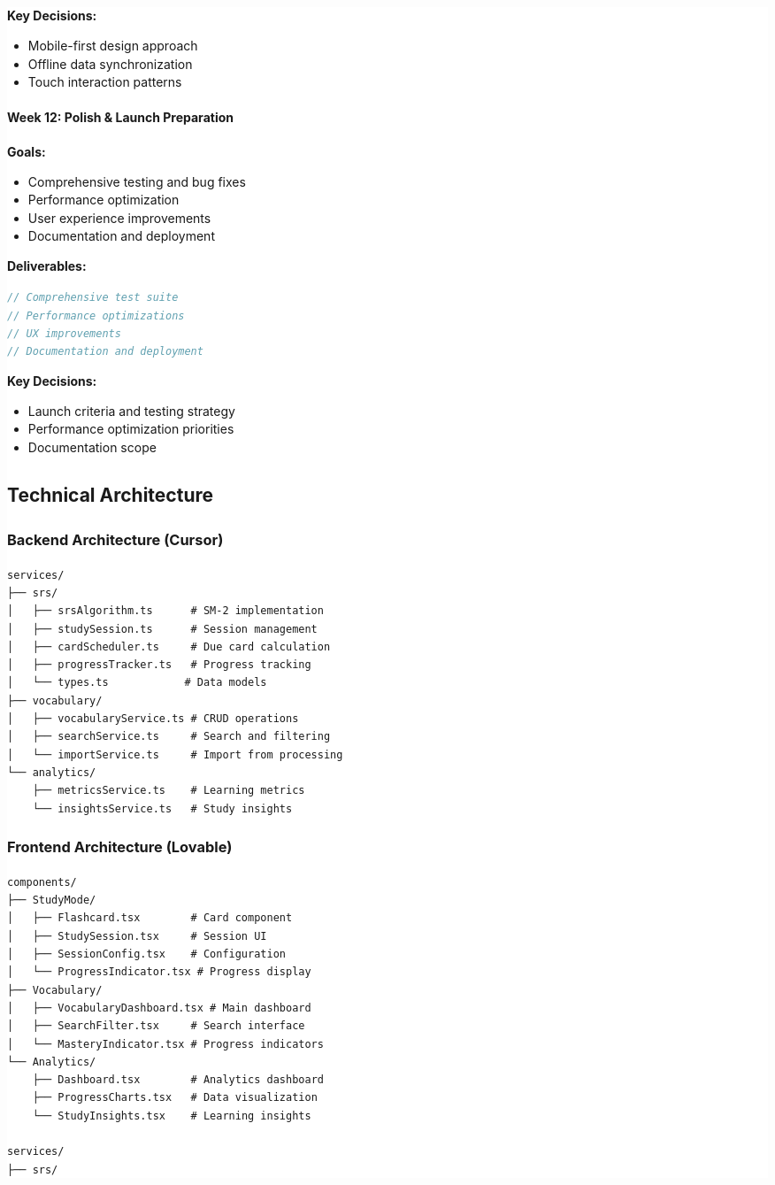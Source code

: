**Key Decisions:**
- Mobile-first design approach
- Offline data synchronization
- Touch interaction patterns

#### Week 12: Polish & Launch Preparation
**Goals:**
- Comprehensive testing and bug fixes
- Performance optimization
- User experience improvements
- Documentation and deployment

**Deliverables:**
```typescript
// Comprehensive test suite
// Performance optimizations
// UX improvements
// Documentation and deployment
```

**Key Decisions:**
- Launch criteria and testing strategy
- Performance optimization priorities
- Documentation scope

## Technical Architecture

### Backend Architecture (Cursor)
```
services/
├── srs/
│   ├── srsAlgorithm.ts      # SM-2 implementation
│   ├── studySession.ts      # Session management
│   ├── cardScheduler.ts     # Due card calculation
│   ├── progressTracker.ts   # Progress tracking
│   └── types.ts            # Data models
├── vocabulary/
│   ├── vocabularyService.ts # CRUD operations
│   ├── searchService.ts     # Search and filtering
│   └── importService.ts     # Import from processing
└── analytics/
    ├── metricsService.ts    # Learning metrics
    └── insightsService.ts   # Study insights
```

### Frontend Architecture (Lovable)
```
components/
├── StudyMode/
│   ├── Flashcard.tsx        # Card component
│   ├── StudySession.tsx     # Session UI
│   ├── SessionConfig.tsx    # Configuration
│   └── ProgressIndicator.tsx # Progress display
├── Vocabulary/
│   ├── VocabularyDashboard.tsx # Main dashboard
│   ├── SearchFilter.tsx     # Search interface
│   └── MasteryIndicator.tsx # Progress indicators
└── Analytics/
    ├── Dashboard.tsx        # Analytics dashboard
    ├── ProgressCharts.tsx   # Data visualization
    └── StudyInsights.tsx    # Learning insights

services/
├── srs/
```